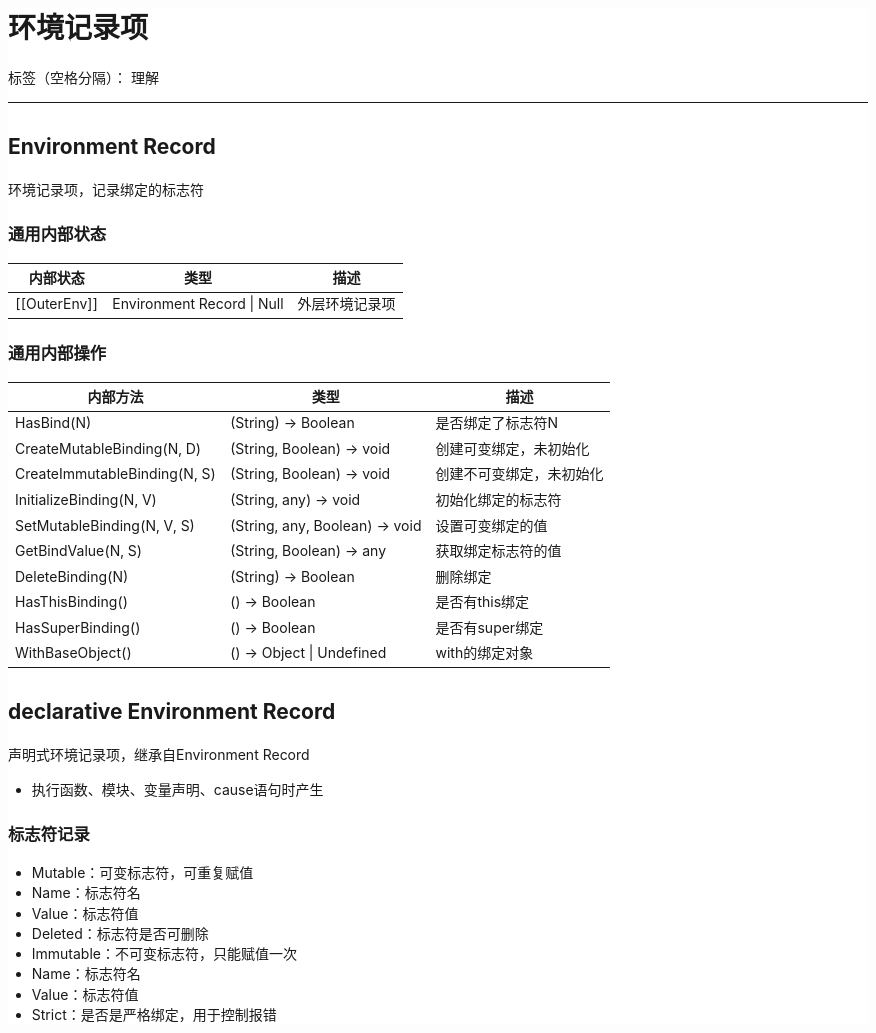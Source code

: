# 环境记录项

标签（空格分隔）： 理解

---

## Environment Record

环境记录项，记录绑定的标志符

### 通用内部状态

| 内部状态 | 类型 | 描述 |
| --- | --- | --- |
| [[OuterEnv]] | Environment Record &#x7c; Null | 外层环境记录项 |

### 通用内部操作

| 内部方法 | 类型 | 描述 |
| --- | --- | --- |
| HasBind(N) | (String) -> Boolean | 是否绑定了标志符N |
| CreateMutableBinding(N, D) | (String, Boolean) -> void | 创建可变绑定，未初始化 |
| CreateImmutableBinding(N, S) | (String, Boolean) -> void | 创建不可变绑定，未初始化 |
| InitializeBinding(N, V) | (String, any) -> void | 初始化绑定的标志符 |
| SetMutableBinding(N, V, S) | (String, any, Boolean) -> void | 设置可变绑定的值 |
| GetBindValue(N, S) | (String, Boolean) -> any | 获取绑定标志符的值 |
| DeleteBinding(N) | (String) -> Boolean | 删除绑定 |
| HasThisBinding() | () -> Boolean | 是否有this绑定 |
| HasSuperBinding() | () -> Boolean | 是否有super绑定 |
| WithBaseObject() | () -> Object &#x7c; Undefined  | with的绑定对象 |

## declarative Environment Record

声明式环境记录项，继承自Environment Record

* 执行函数、模块、变量声明、cause语句时产生

### 标志符记录

* Mutable：可变标志符，可重复赋值
 * Name：标志符名
 * Value：标志符值
 * Deleted：标志符是否可删除
* Immutable：不可变标志符，只能赋值一次
 * Name：标志符名
 * Value：标志符值
 * Strict：是否是严格绑定，用于控制报错
